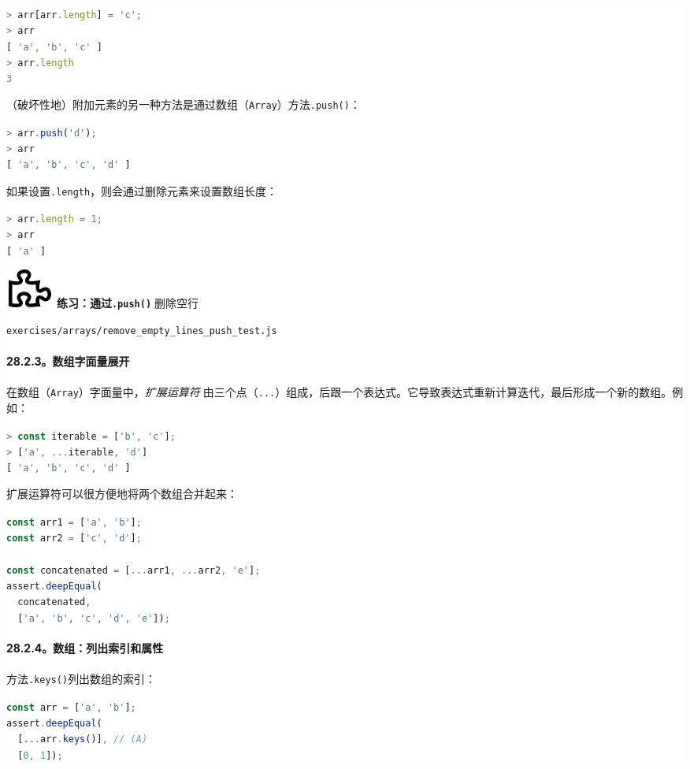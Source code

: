 ```js
> arr[arr.length] = 'c';
> arr
[ 'a', 'b', 'c' ]
> arr.length
3
```

（破坏性地）附加元素的另一种方法是通过数组（`Array`）方法`.push()`：

```js
> arr.push('d');
> arr
[ 'a', 'b', 'c', 'd' ]
```

如果设置`.length`，则会通过删除元素来设置数组长度：

```js
> arr.length = 1;
> arr
[ 'a' ]
```

![](img/326f85074b5e7828bef014ad113651df.svg) **练习：通过`.push()`** 删除空行

`exercises/arrays/remove_empty_lines_push_test.js`

#### 28.2.3。数组字面量展开

在数组（`Array`）字面量中，_扩展运算符_ 由三个点（`...`）组成，后跟一个表达式。它导致表达式重新计算迭代，最后形成一个新的数组。例如：

```js
> const iterable = ['b', 'c'];
> ['a', ...iterable, 'd']
[ 'a', 'b', 'c', 'd' ]
```

扩展运算符可以很方便地将两个数组合并起来：

```js
const arr1 = ['a', 'b'];
const arr2 = ['c', 'd'];

const concatenated = [...arr1, ...arr2, 'e'];
assert.deepEqual(
  concatenated,
  ['a', 'b', 'c', 'd', 'e']);
```

#### 28.2.4。数组：列出索引和属性

方法`.keys()`列出数组的索引：

```js
const arr = ['a', 'b'];
assert.deepEqual(
  [...arr.keys()], // (A)
  [0, 1]);
```


  [n: number]: T;